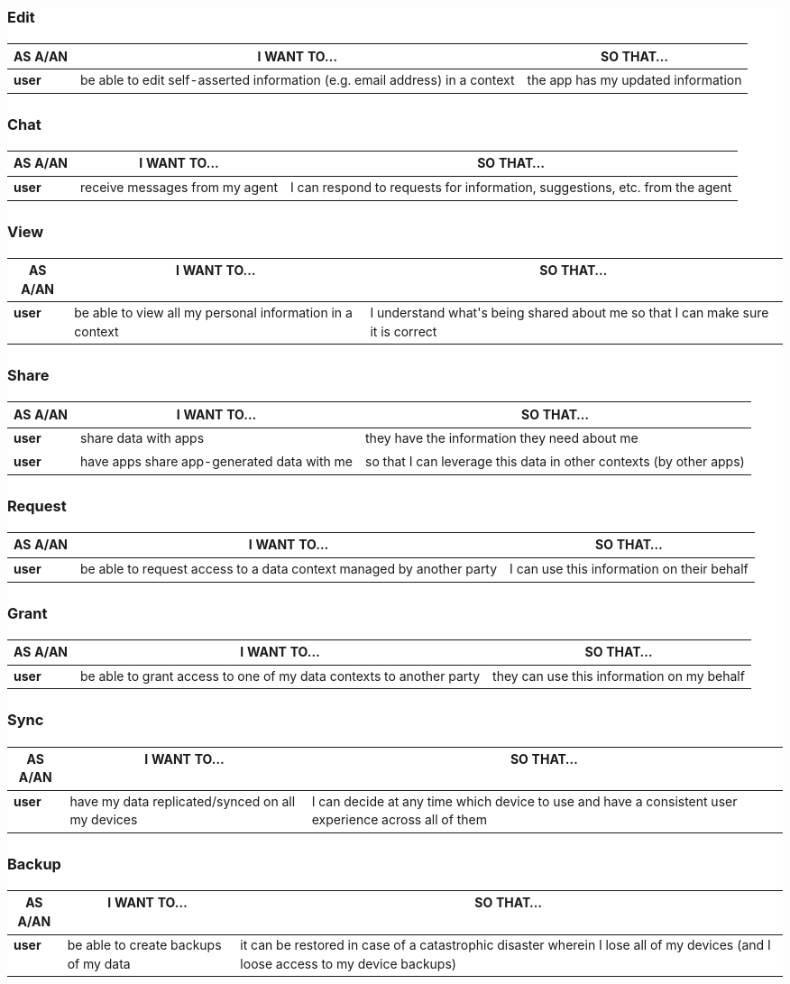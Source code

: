 ### Edit
| AS A/AN  | I WANT TO…                                                   | SO THAT…                           |
| -------- | ------------------------------------------------------------ | ---------------------------------- |
| **user** | be able to edit self-asserted information (e.g. email address) in a context | the app has my updated information |

### Chat

| AS A/AN  | I WANT TO…                     | SO THAT…                                                     |
| -------- | ------------------------------ | ------------------------------------------------------------ |
| **user** | receive messages from my agent | I can respond to requests for information, suggestions, etc. from the agent |

### View

| AS A/AN  | I WANT TO…                                               | SO THAT…                                                     |
| -------- | -------------------------------------------------------- | ------------------------------------------------------------ |
| **user** | be able to view all my personal information in a context | I understand what's being shared about me so that I can make sure it is correct |

### Share

| AS A/AN  | I WANT TO…                                 | SO THAT…                                                     |
| -------- | ------------------------------------------ | ------------------------------------------------------------ |
| **user** | share data with apps                       | they have the information they need about me                 |
| **user** | have apps share app-generated data with me | so that I can leverage this data in other contexts (by other apps) |

### Request

| AS A/AN  | I WANT TO…                                                   | SO THAT…                                   |
| -------- | ------------------------------------------------------------ | ------------------------------------------ |
| **user** | be able to request access to a data context managed by another party | I can use this information on their behalf |

### Grant

| AS A/AN  | I WANT TO…                                                   | SO THAT…                                   |
| -------- | ------------------------------------------------------------ | ------------------------------------------ |
| **user** | be able to grant access to one of my data contexts to another party | they can use this information on my behalf |

### Sync

| AS A/AN  | I WANT TO…                                       | SO THAT…                                                     |
| -------- | ------------------------------------------------ | ------------------------------------------------------------ |
| **user** | have my data replicated/synced on all my devices | I can decide at any time which device to use and have a consistent user experience across all of them |

### Backup

| AS A/AN  | I WANT TO…                           | SO THAT…                                                     |
| -------- | ------------------------------------ | ------------------------------------------------------------ |
| **user** | be able to create backups of my data | it can be restored in case of a catastrophic disaster wherein I lose all of my devices (and I loose access to my device backups) |
